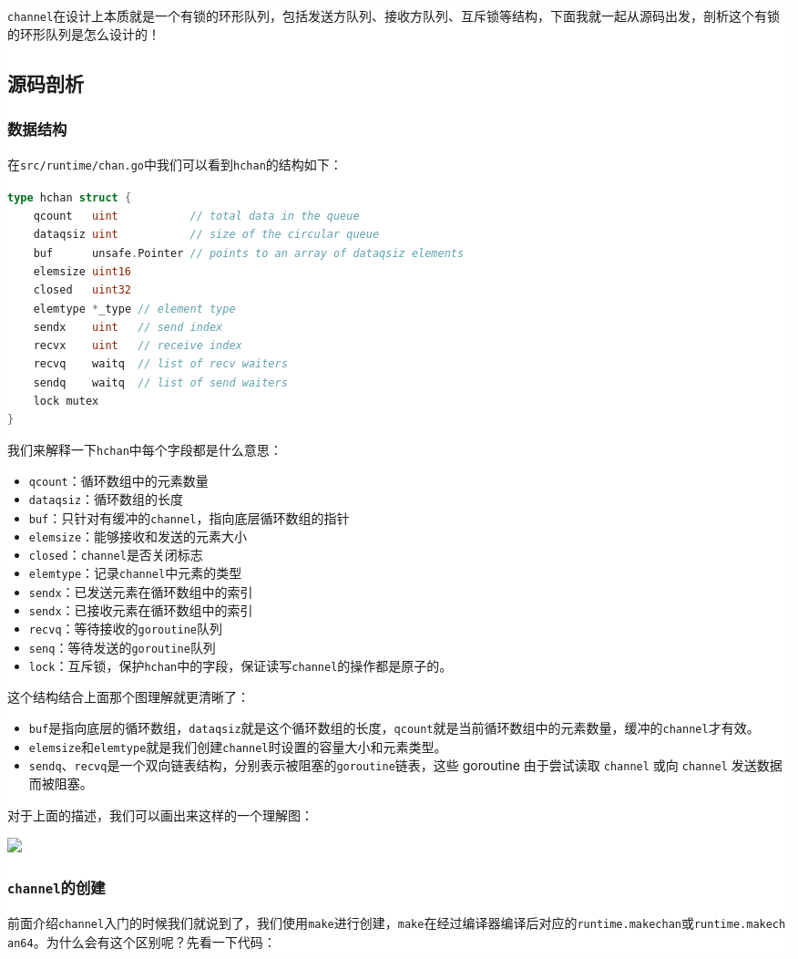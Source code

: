`channel`在设计上本质就是一个有锁的环形队列，包括发送方队列、接收方队列、互斥锁等结构，下面我就一起从源码出发，剖析这个有锁的环形队列是怎么设计的！



## 源码剖析

### 数据结构

在`src/runtime/chan.go`中我们可以看到`hchan`的结构如下：

```go
type hchan struct {
	qcount   uint           // total data in the queue
	dataqsiz uint           // size of the circular queue
	buf      unsafe.Pointer // points to an array of dataqsiz elements
	elemsize uint16
	closed   uint32
	elemtype *_type // element type
	sendx    uint   // send index
	recvx    uint   // receive index
	recvq    waitq  // list of recv waiters
	sendq    waitq  // list of send waiters
	lock mutex
}
```

我们来解释一下`hchan`中每个字段都是什么意思：

- `qcount`：循环数组中的元素数量
- `dataqsiz`：循环数组的长度
- `buf`：只针对有缓冲的`channel`，指向底层循环数组的指针
- `elemsize`：能够接收和发送的元素大小
- `closed`：`channel`是否关闭标志
- `elemtype`：记录`channel`中元素的类型
- `sendx`：已发送元素在循环数组中的索引
- `sendx`：已接收元素在循环数组中的索引
- `recvq`：等待接收的`goroutine`队列
- `senq`：等待发送的`goroutine`队列
- `lock`：互斥锁，保护`hchan`中的字段，保证读写`channel`的操作都是原子的。

这个结构结合上面那个图理解就更清晰了：

- `buf`是指向底层的循环数组，`dataqsiz`就是这个循环数组的长度，`qcount`就是当前循环数组中的元素数量，缓冲的`channel`才有效。
- `elemsize`和`elemtype`就是我们创建`channel`时设置的容量大小和元素类型。
- `sendq`、`recvq`是一个双向链表结构，分别表示被阻塞的`goroutine`链表，这些 goroutine 由于尝试读取 `channel` 或向 `channel` 发送数据而被阻塞。

对于上面的描述，我们可以画出来这样的一个理解图：

![](https://song-oss.oss-cn-beijing.aliyuncs.com/golang_dream/article/static/%E6%88%AA%E5%B1%8F2021-06-26%20%E4%B8%8B%E5%8D%884.45.09.png)

### `channel`的创建

前面介绍`channel`入门的时候我们就说到了，我们使用`make`进行创建，`make`在经过编译器编译后对应的`runtime.makechan`或`runtime.makechan64`。为什么会有这个区别呢？先看一下代码：
